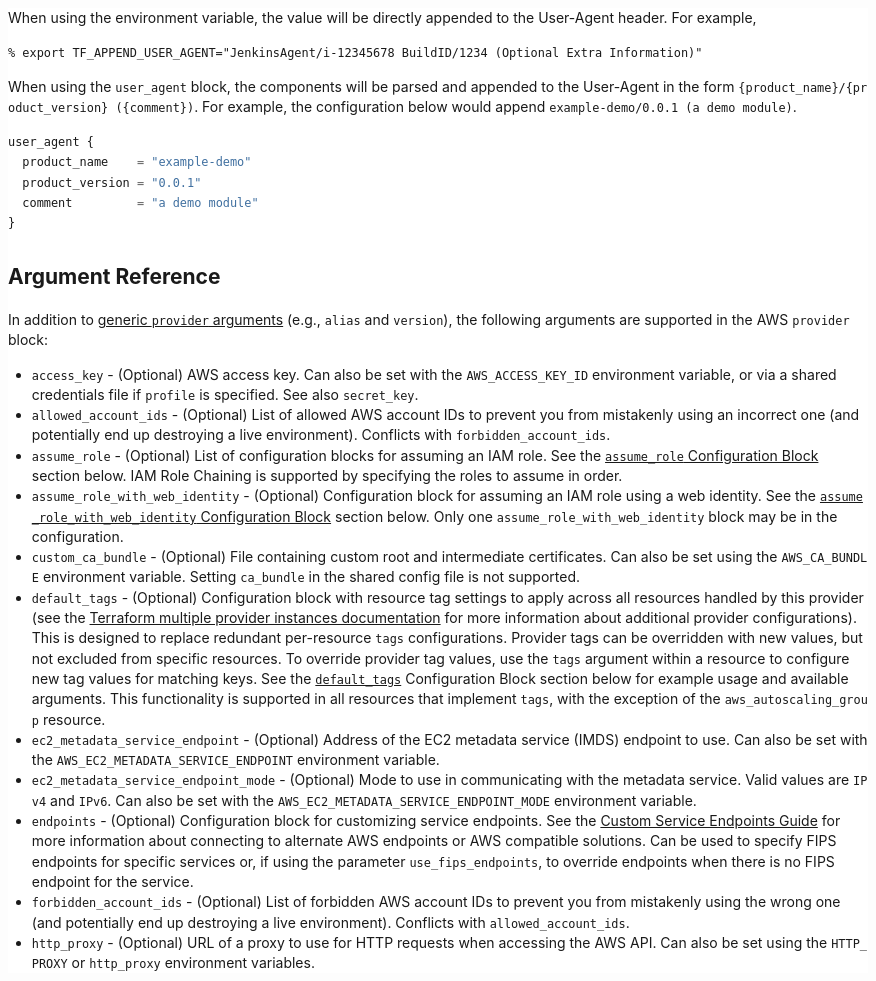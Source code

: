 When using the environment variable, the value will be directly appended to the User-Agent header.
For example,

```console
% export TF_APPEND_USER_AGENT="JenkinsAgent/i-12345678 BuildID/1234 (Optional Extra Information)"
```

When using the `user_agent` block, the components will be parsed and appended to the User-Agent in the form `{product_name}/{product_version} ({comment})`.
For example, the configuration below would append `example-demo/0.0.1 (a demo module)`.

```terraform
user_agent {
  product_name    = "example-demo"
  product_version = "0.0.1"
  comment         = "a demo module"
}
```

## Argument Reference

In addition to [generic `provider` arguments](https://www.terraform.io/docs/configuration/providers.html)
(e.g., `alias` and `version`), the following arguments are supported in the AWS
 `provider` block:

* `access_key` - (Optional) AWS access key. Can also be set with the `AWS_ACCESS_KEY_ID` environment variable, or via a shared credentials file if `profile` is specified. See also `secret_key`.
* `allowed_account_ids` - (Optional) List of allowed AWS account IDs to prevent you from mistakenly using an incorrect one (and potentially end up destroying a live environment). Conflicts with `forbidden_account_ids`.
* `assume_role` - (Optional) List of configuration blocks for assuming an IAM role.
  See the [`assume_role` Configuration Block](#assume_role-configuration-block) section below.
  IAM Role Chaining is supported by specifying the roles to assume in order.
* `assume_role_with_web_identity` - (Optional) Configuration block for assuming an IAM role using a web identity. See the [`assume_role_with_web_identity` Configuration Block](#assume_role_with_web_identity-configuration-block) section below. Only one `assume_role_with_web_identity` block may be in the configuration.
* `custom_ca_bundle` - (Optional) File containing custom root and intermediate certificates.
  Can also be set using the `AWS_CA_BUNDLE` environment variable.
  Setting `ca_bundle` in the shared config file is not supported.
* `default_tags` - (Optional) Configuration block with resource tag settings to apply across all resources handled by this provider (see the [Terraform multiple provider instances documentation](/docs/configuration/providers.html#alias-multiple-provider-instances) for more information about additional provider configurations). This is designed to replace redundant per-resource `tags` configurations. Provider tags can be overridden with new values, but not excluded from specific resources. To override provider tag values, use the `tags` argument within a resource to configure new tag values for matching keys. See the [`default_tags`](#default_tags-configuration-block) Configuration Block section below for example usage and available arguments. This functionality is supported in all resources that implement `tags`, with the exception of the `aws_autoscaling_group` resource.
* `ec2_metadata_service_endpoint` - (Optional) Address of the EC2 metadata service (IMDS) endpoint to use. Can also be set with the `AWS_EC2_METADATA_SERVICE_ENDPOINT` environment variable.
* `ec2_metadata_service_endpoint_mode` - (Optional) Mode to use in communicating with the metadata service. Valid values are `IPv4` and `IPv6`. Can also be set with the `AWS_EC2_METADATA_SERVICE_ENDPOINT_MODE` environment variable.
* `endpoints` - (Optional) Configuration block for customizing service endpoints.
  See the [Custom Service Endpoints Guide](/docs/providers/aws/guides/custom-service-endpoints.html) for more information about connecting to alternate AWS endpoints or AWS compatible solutions.
  Can be used to specify FIPS endpoints for specific services
  or, if using the parameter `use_fips_endpoints`, to override endpoints when there is no FIPS endpoint for the service.
* `forbidden_account_ids` - (Optional) List of forbidden AWS account IDs to prevent you from mistakenly using the wrong one (and potentially end up destroying a live environment). Conflicts with `allowed_account_ids`.
* `http_proxy` - (Optional) URL of a proxy to use for HTTP requests when accessing the AWS API.
  Can also be set using the `HTTP_PROXY` or `http_proxy` environment variables.